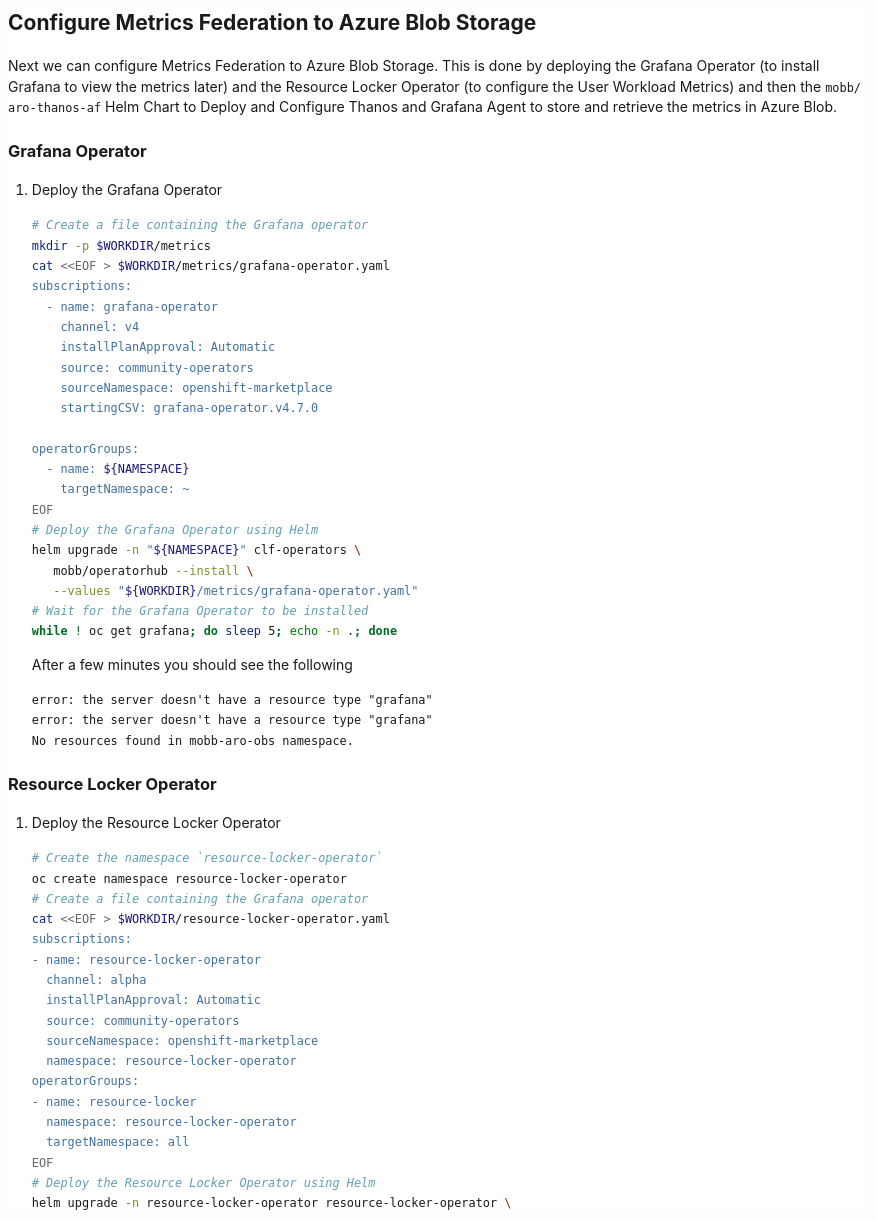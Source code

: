 ## Configure Metrics Federation to Azure Blob Storage

Next we can configure Metrics Federation to Azure Blob Storage. This is done by deploying the Grafana Operator (to install Grafana to view the metrics later) and the Resource Locker Operator (to configure the User Workload Metrics) and then the `mobb/aro-thanos-af` Helm Chart to Deploy and Configure Thanos and Grafana Agent to store and retrieve the metrics in Azure Blob.

### Grafana Operator

1. Deploy the Grafana Operator

   ```bash
   # Create a file containing the Grafana operator
   mkdir -p $WORKDIR/metrics
   cat <<EOF > $WORKDIR/metrics/grafana-operator.yaml
   subscriptions:
     - name: grafana-operator
       channel: v4
       installPlanApproval: Automatic
       source: community-operators
       sourceNamespace: openshift-marketplace
       startingCSV: grafana-operator.v4.7.0

   operatorGroups:
     - name: ${NAMESPACE}
       targetNamespace: ~
   EOF
   # Deploy the Grafana Operator using Helm
   helm upgrade -n "${NAMESPACE}" clf-operators \
      mobb/operatorhub --install \
      --values "${WORKDIR}/metrics/grafana-operator.yaml"
   # Wait for the Grafana Operator to be installed
   while ! oc get grafana; do sleep 5; echo -n .; done
   ```

   After a few minutes you should see the following

   ```
   error: the server doesn't have a resource type "grafana"
   error: the server doesn't have a resource type "grafana"
   No resources found in mobb-aro-obs namespace.
   ```


### Resource Locker Operator

1. Deploy the Resource Locker Operator

   ```bash
   # Create the namespace `resource-locker-operator`
   oc create namespace resource-locker-operator
   # Create a file containing the Grafana operator
   cat <<EOF > $WORKDIR/resource-locker-operator.yaml
   subscriptions:
   - name: resource-locker-operator
     channel: alpha
     installPlanApproval: Automatic
     source: community-operators
     sourceNamespace: openshift-marketplace
     namespace: resource-locker-operator
   operatorGroups:
   - name: resource-locker
     namespace: resource-locker-operator
     targetNamespace: all
   EOF
   # Deploy the Resource Locker Operator using Helm
   helm upgrade -n resource-locker-operator resource-locker-operator \
   ```
